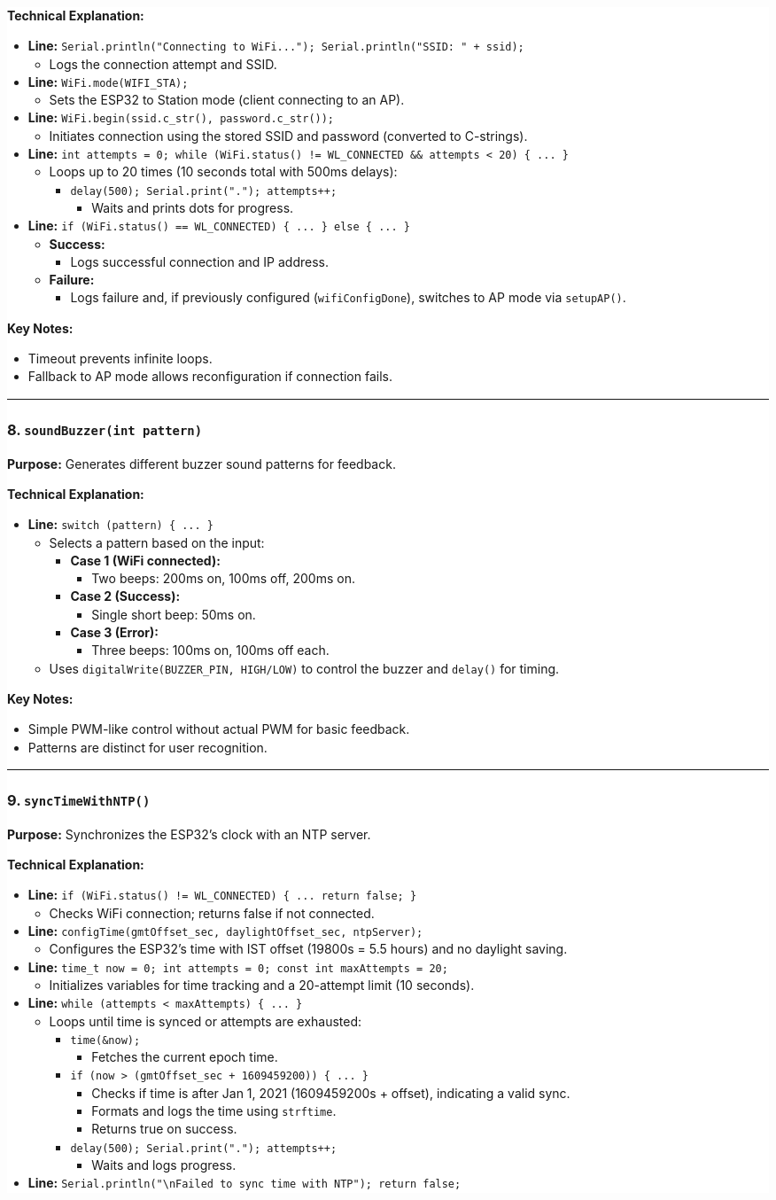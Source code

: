 **Technical Explanation:**
- **Line:** `Serial.println("Connecting to WiFi..."); Serial.println("SSID: " + ssid);`
  - Logs the connection attempt and SSID.
- **Line:** `WiFi.mode(WIFI_STA);`
  - Sets the ESP32 to Station mode (client connecting to an AP).
- **Line:** `WiFi.begin(ssid.c_str(), password.c_str());`
  - Initiates connection using the stored SSID and password (converted to C-strings).
- **Line:** `int attempts = 0; while (WiFi.status() != WL_CONNECTED && attempts < 20) { ... }`
  - Loops up to 20 times (10 seconds total with 500ms delays):
    - `delay(500); Serial.print("."); attempts++;`
      - Waits and prints dots for progress.
- **Line:** `if (WiFi.status() == WL_CONNECTED) { ... } else { ... }`
  - **Success:**
    - Logs successful connection and IP address.
  - **Failure:**
    - Logs failure and, if previously configured (`wifiConfigDone`), switches to AP mode via `setupAP()`.

**Key Notes:**
- Timeout prevents infinite loops.
- Fallback to AP mode allows reconfiguration if connection fails.

---

### 8. `soundBuzzer(int pattern)`
**Purpose:** Generates different buzzer sound patterns for feedback.

**Technical Explanation:**
- **Line:** `switch (pattern) { ... }`
  - Selects a pattern based on the input:
    - **Case 1 (WiFi connected):**
      - Two beeps: 200ms on, 100ms off, 200ms on.
    - **Case 2 (Success):**
      - Single short beep: 50ms on.
    - **Case 3 (Error):**
      - Three beeps: 100ms on, 100ms off each.
  - Uses `digitalWrite(BUZZER_PIN, HIGH/LOW)` to control the buzzer and `delay()` for timing.

**Key Notes:**
- Simple PWM-like control without actual PWM for basic feedback.
- Patterns are distinct for user recognition.

---

### 9. `syncTimeWithNTP()`
**Purpose:** Synchronizes the ESP32’s clock with an NTP server.

**Technical Explanation:**
- **Line:** `if (WiFi.status() != WL_CONNECTED) { ... return false; }`
  - Checks WiFi connection; returns false if not connected.
- **Line:** `configTime(gmtOffset_sec, daylightOffset_sec, ntpServer);`
  - Configures the ESP32’s time with IST offset (19800s = 5.5 hours) and no daylight saving.
- **Line:** `time_t now = 0; int attempts = 0; const int maxAttempts = 20;`
  - Initializes variables for time tracking and a 20-attempt limit (10 seconds).
- **Line:** `while (attempts < maxAttempts) { ... }`
  - Loops until time is synced or attempts are exhausted:
    - `time(&now);`
      - Fetches the current epoch time.
    - `if (now > (gmtOffset_sec + 1609459200)) { ... }`
      - Checks if time is after Jan 1, 2021 (1609459200s + offset), indicating a valid sync.
      - Formats and logs the time using `strftime`.
      - Returns true on success.
    - `delay(500); Serial.print("."); attempts++;`
      - Waits and logs progress.
- **Line:** `Serial.println("\nFailed to sync time with NTP"); return false;`